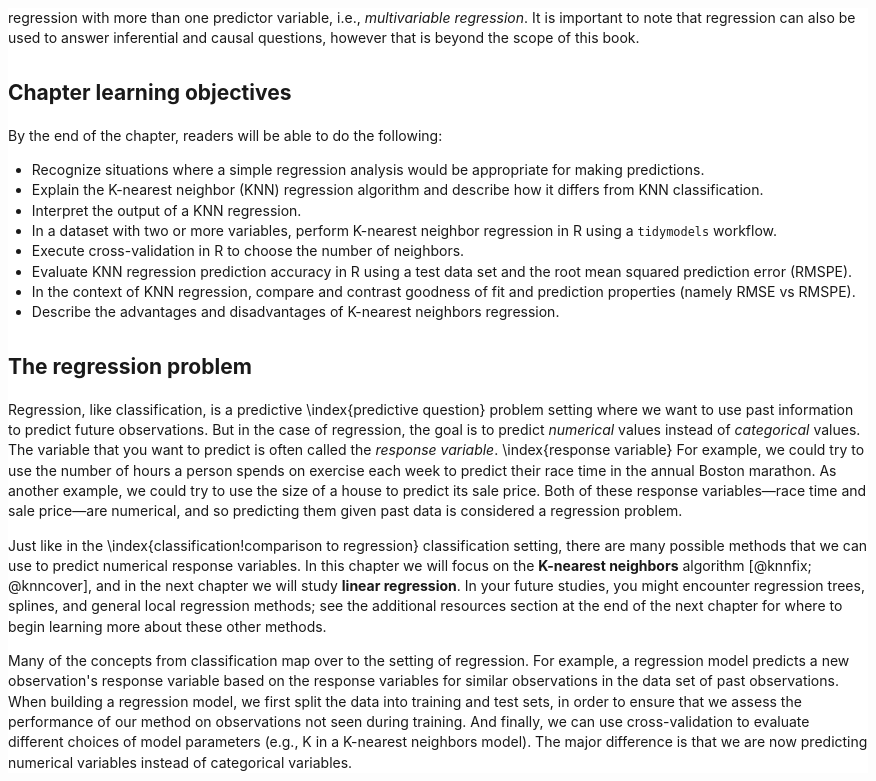 regression with more than one predictor variable, i.e., *multivariable regression*.
It is important to note that regression 
can also be used to answer inferential and causal questions, 
however that is beyond the scope of this book.

## Chapter learning objectives 
By the end of the chapter, readers will be able to do the following:

* Recognize situations where a simple regression analysis would be appropriate for making predictions.
* Explain the K-nearest neighbor (KNN) regression algorithm and describe how it differs from KNN classification.
* Interpret the output of a KNN regression.
* In a dataset with two or more variables, perform K-nearest neighbor regression in R using a `tidymodels` workflow.
* Execute cross-validation in R to choose the number of neighbors.
* Evaluate KNN regression prediction accuracy in R using a test data set and the root mean squared prediction error (RMSPE).
* In the context of KNN regression, compare and contrast goodness of fit and prediction properties (namely RMSE vs RMSPE).
* Describe the advantages and disadvantages of K-nearest neighbors regression.

## The regression problem

Regression, like classification, is a predictive \index{predictive question} problem setting where we want
to use past information to predict future observations. But in the case of
regression, the goal is to predict *numerical* values instead of *categorical* values. 
The variable that you want to predict is often called the *response variable*. \index{response variable}
For example, we could try to use the number of hours a person spends on
exercise each week to predict their race time in the annual Boston marathon. As 
another example, we could try to use the size of a house to
predict its sale price. Both of these response variables&mdash;race time and sale price&mdash;are 
numerical, and so predicting them given past data is considered a regression problem.

Just like in the \index{classification!comparison to regression} 
classification setting, there are many possible methods that we can use 
to predict numerical response variables. In this chapter we will
focus on the **K-nearest neighbors** algorithm [@knnfix; @knncover], and in the next chapter
we will study **linear regression**.
In your future studies, you might encounter regression trees, splines,
and general local regression methods; see the additional resources
section at the end of the next chapter for where to begin learning more about
these other methods. 

Many of the concepts from classification map over to the setting of regression. For example, 
a regression model predicts a new observation's response variable based on the response variables
for similar observations in the data set of past observations. When building a regression model,
we first split the data into training and test sets, in order to ensure that we assess the performance
of our method on observations not seen during training. And finally, we can use cross-validation to evaluate different
choices of model parameters (e.g., K in a K-nearest neighbors model). The major difference
is that we are now predicting numerical variables instead of categorical variables.
